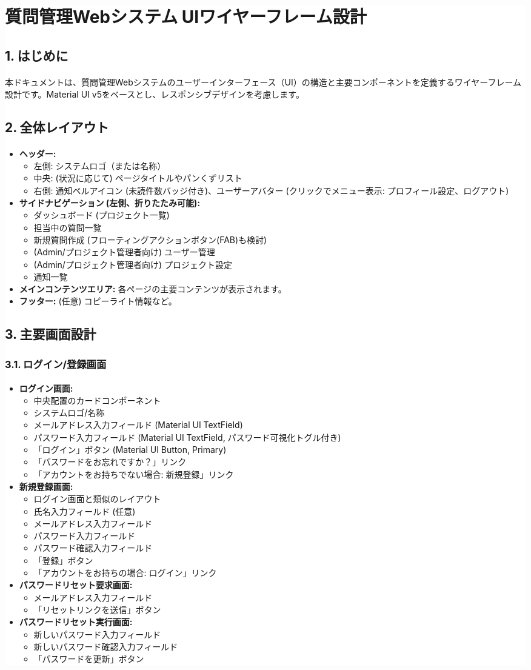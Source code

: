 # 質問管理Webシステム UIワイヤーフレーム設計

## 1. はじめに

本ドキュメントは、質問管理Webシステムのユーザーインターフェース（UI）の構造と主要コンポーネントを定義するワイヤーフレーム設計です。Material UI v5をベースとし、レスポンシブデザインを考慮します。

## 2. 全体レイアウト

*   **ヘッダー:**
    *   左側: システムロゴ（または名称）
    *   中央: (状況に応じて) ページタイトルやパンくずリスト
    *   右側: 通知ベルアイコン (未読件数バッジ付き)、ユーザーアバター (クリックでメニュー表示: プロフィール設定、ログアウト)
*   **サイドナビゲーション (左側、折りたたみ可能):**
    *   ダッシュボード (プロジェクト一覧)
    *   担当中の質問一覧
    *   新規質問作成 (フローティングアクションボタン(FAB)も検討)
    *   (Admin/プロジェクト管理者向け) ユーザー管理
    *   (Admin/プロジェクト管理者向け) プロジェクト設定
    *   通知一覧
*   **メインコンテンツエリア:** 各ページの主要コンテンツが表示されます。
*   **フッター:** (任意) コピーライト情報など。

## 3. 主要画面設計

### 3.1. ログイン/登録画面

*   **ログイン画面:**
    *   中央配置のカードコンポーネント
    *   システムロゴ/名称
    *   メールアドレス入力フィールド (Material UI TextField)
    *   パスワード入力フィールド (Material UI TextField, パスワード可視化トグル付き)
    *   「ログイン」ボタン (Material UI Button, Primary)
    *   「パスワードをお忘れですか？」リンク
    *   「アカウントをお持ちでない場合: 新規登録」リンク
*   **新規登録画面:**
    *   ログイン画面と類似のレイアウト
    *   氏名入力フィールド (任意)
    *   メールアドレス入力フィールド
    *   パスワード入力フィールド
    *   パスワード確認入力フィールド
    *   「登録」ボタン
    *   「アカウントをお持ちの場合: ログイン」リンク
*   **パスワードリセット要求画面:**
    *   メールアドレス入力フィールド
    *   「リセットリンクを送信」ボタン
*   **パスワードリセット実行画面:**
    *   新しいパスワード入力フィールド
    *   新しいパスワード確認入力フィールド
    *   「パスワードを更新」ボタン
